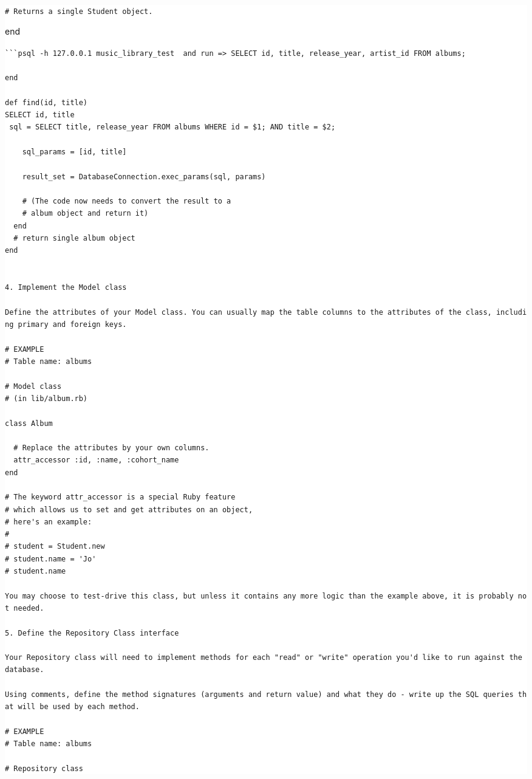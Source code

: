     # Returns a single Student object.
  end

```To check it's working - can connect to
```psql -h 127.0.0.1 music_library_test  and run => SELECT id, title, release_year, artist_id FROM albums; 

end

def find(id, title)
SELECT id, title
 sql = SELECT title, release_year FROM albums WHERE id = $1; AND title = $2;

    sql_params = [id, title]

    result_set = DatabaseConnection.exec_params(sql, params)

    # (The code now needs to convert the result to a
    # album object and return it)
  end
  # return single album object
end


4. Implement the Model class

Define the attributes of your Model class. You can usually map the table columns to the attributes of the class, including primary and foreign keys.

# EXAMPLE
# Table name: albums

# Model class
# (in lib/album.rb)

class Album

  # Replace the attributes by your own columns.
  attr_accessor :id, :name, :cohort_name
end

# The keyword attr_accessor is a special Ruby feature
# which allows us to set and get attributes on an object,
# here's an example:
#
# student = Student.new
# student.name = 'Jo'
# student.name

You may choose to test-drive this class, but unless it contains any more logic than the example above, it is probably not needed.

5. Define the Repository Class interface

Your Repository class will need to implement methods for each "read" or "write" operation you'd like to run against the database.

Using comments, define the method signatures (arguments and return value) and what they do - write up the SQL queries that will be used by each method.

# EXAMPLE
# Table name: albums

# Repository class
```